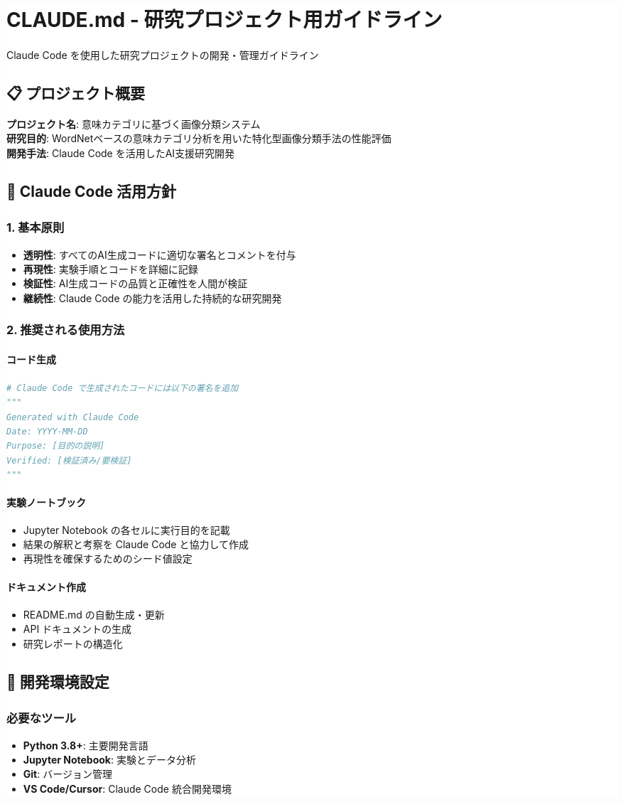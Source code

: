 # CLAUDE.md - 研究プロジェクト用ガイドライン

Claude Code を使用した研究プロジェクトの開発・管理ガイドライン

## 📋 プロジェクト概要

**プロジェクト名**: 意味カテゴリに基づく画像分類システム  
**研究目的**: WordNetベースの意味カテゴリ分析を用いた特化型画像分類手法の性能評価  
**開発手法**: Claude Code を活用したAI支援研究開発  

## 🎯 Claude Code 活用方針

### 1. 基本原則
- **透明性**: すべてのAI生成コードに適切な署名とコメントを付与
- **再現性**: 実験手順とコードを詳細に記録
- **検証性**: AI生成コードの品質と正確性を人間が検証
- **継続性**: Claude Code の能力を活用した持続的な研究開発

### 2. 推奨される使用方法

#### コード生成
```python
# Claude Code で生成されたコードには以下の署名を追加
"""
Generated with Claude Code
Date: YYYY-MM-DD
Purpose: [目的の説明]
Verified: [検証済み/要検証]
"""
```

#### 実験ノートブック
- Jupyter Notebook の各セルに実行目的を記載
- 結果の解釈と考察を Claude Code と協力して作成
- 再現性を確保するためのシード値設定

#### ドキュメント作成
- README.md の自動生成・更新
- API ドキュメントの生成
- 研究レポートの構造化

## 🔧 開発環境設定

### 必要なツール
- **Python 3.8+**: 主要開発言語
- **Jupyter Notebook**: 実験とデータ分析
- **Git**: バージョン管理
- **VS Code/Cursor**: Claude Code 統合開発環境
